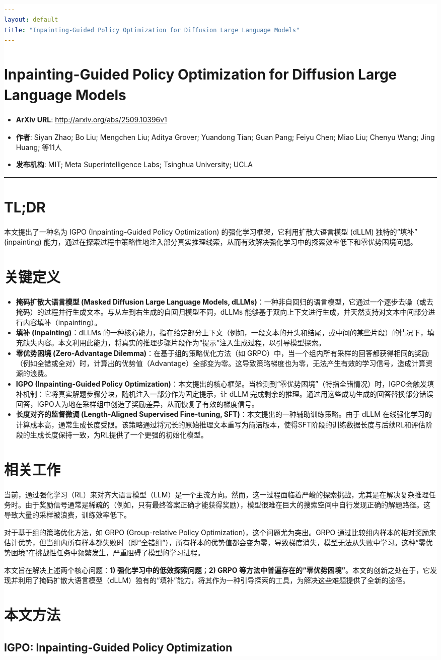 ```yaml
---
layout: default
title: "Inpainting-Guided Policy Optimization for Diffusion Large Language Models"
---
```


# Inpainting-Guided Policy Optimization for Diffusion Large Language Models

- **ArXiv URL**: http://arxiv.org/abs/2509.10396v1

- **作者**: Siyan Zhao; Bo Liu; Mengchen Liu; Aditya Grover; Yuandong Tian; Guan Pang; Feiyu Chen; Miao Liu; Chenyu Wang; Jing Huang; 等11人

- **发布机构**: MIT; Meta Superintelligence Labs; Tsinghua University; UCLA

---

# TL;DR
本文提出了一种名为 IGPO (Inpainting-Guided Policy Optimization) 的强化学习框架，它利用扩散大语言模型 (dLLM) 独特的“填补” (inpainting) 能力，通过在探索过程中策略性地注入部分真实推理线索，从而有效解决强化学习中的探索效率低下和零优势困境问题。

# 关键定义
*   **掩码扩散大语言模型 (Masked Diffusion Large Language Models, dLLMs)**：一种非自回归的语言模型，它通过一个逐步去噪（或去掩码）的过程并行生成文本。与从左到右生成的自回归模型不同，dLLMs 能够基于双向上下文进行生成，并天然支持对文本中间部分进行内容填补（inpainting）。
*   **填补 (Inpainting)**：dLLMs 的一种核心能力，指在给定部分上下文（例如，一段文本的开头和结尾，或中间的某些片段）的情况下，填充缺失内容。本文利用此能力，将真实的推理步骤片段作为“提示”注入生成过程，以引导模型探索。
*   **零优势困境 (Zero-Advantage Dilemma)**：在基于组的策略优化方法（如 GRPO）中，当一个组内所有采样的回答都获得相同的奖励（例如全错或全对）时，计算出的优势值（Advantage）全部变为零。这导致策略梯度也为零，无法产生有效的学习信号，造成计算资源的浪费。
*   **IGPO (Inpainting-Guided Policy Optimization)**：本文提出的核心框架。当检测到“零优势困境”（特指全错情况）时，IGPO会触发填补机制：它将真实解题步骤分块，随机注入一部分作为固定提示，让 dLLM 完成剩余的推理。通过用这些成功生成的回答替换部分错误回答，IGPO人为地在采样组中创造了奖励差异，从而恢复了有效的梯度信号。
*   **长度对齐的监督微调 (Length-Aligned Supervised Fine-tuning, SFT)**：本文提出的一种辅助训练策略。由于 dLLM 在线强化学习的计算成本高，通常生成长度受限。该策略通过将冗长的原始推理文本重写为简洁版本，使得SFT阶段的训练数据长度与后续RL和评估阶段的生成长度保持一致，为RL提供了一个更强的初始化模型。

# 相关工作
当前，通过强化学习（RL）来对齐大语言模型（LLM）是一个主流方向。然而，这一过程面临着严峻的探索挑战，尤其是在解决复杂推理任务时。由于奖励信号通常是稀疏的（例如，只有最终答案正确才能获得奖励），模型很难在巨大的搜索空间中自行发现正确的解题路径。这导致大量的采样被浪费，训练效率低下。

对于基于组的策略优化方法，如 GRPO (Group-relative Policy Optimization)，这个问题尤为突出。GRPO 通过比较组内样本的相对奖励来估计优势，但当组内所有样本都失败时（即“全错组”），所有样本的优势值都会变为零，导致梯度消失，模型无法从失败中学习。这种“零优势困境”在挑战性任务中频繁发生，严重阻碍了模型的学习进程。

本文旨在解决上述两个核心问题：**1) 强化学习中的低效探索问题**；**2) GRPO 等方法中普遍存在的“零优势困境”**。本文的创新之处在于，它发现并利用了掩码扩散大语言模型（dLLM）独有的“填补”能力，将其作为一种引导探索的工具，为解决这些难题提供了全新的途径。

# 本文方法

## IGPO: Inpainting-Guided Policy Optimization
